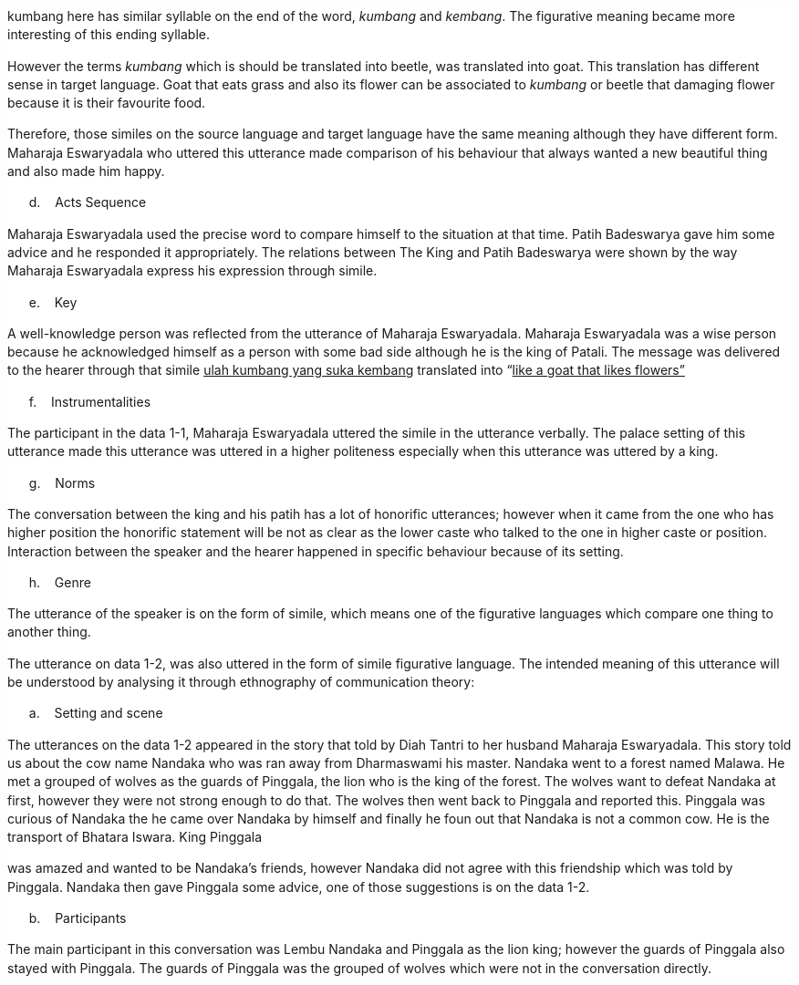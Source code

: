 <p><span class="font4">kumbang here has similar syllable on the end of the word, </span><span class="font4" style="font-style:italic;">kumbang</span><span class="font4"> and </span><span class="font4" style="font-style:italic;">kembang</span><span class="font4">. The figurative meaning became more interesting of this ending syllable.</span></p>
<p><span class="font4">However the terms </span><span class="font4" style="font-style:italic;">kumbang</span><span class="font4"> which is should be translated into beetle, was translated into goat. This translation has different sense in target language. Goat that eats grass and also its flower can be associated to </span><span class="font4" style="font-style:italic;">kumbang</span><span class="font4"> or beetle that damaging flower because it is their favourite food.</span></p>
<p><span class="font4">Therefore, those similes on the source language and target language have the same meaning although they have different form. Maharaja Eswaryadala who uttered this utterance made comparison of his behaviour that always wanted a new beautiful thing and also made him happy.</span></p>
<ul style="list-style:none;"><li>
<p><span class="font4">d. &nbsp;&nbsp;&nbsp;Acts Sequence</span></p></li></ul>
<p><span class="font4">Maharaja Eswaryadala used the precise word to compare himself to the situation at that time. Patih Badeswarya gave him some advice and he responded it appropriately. The relations between The King and Patih Badeswarya were shown by the way Maharaja Eswaryadala express his expression through simile.</span></p>
<ul style="list-style:none;"><li>
<p><span class="font4">e. &nbsp;&nbsp;&nbsp;Key</span></p></li></ul>
<p><span class="font4">A well-knowledge person was reflected from the utterance of Maharaja Eswaryadala. Maharaja Eswaryadala was a wise person because he acknowledged himself as a person with some bad side although he is the king of Patali. The message was delivered to the hearer through that simile </span><span class="font4" style="text-decoration:underline;">ulah kumbang yang suka kembang</span><span class="font4"> translated into “</span><span class="font4" style="text-decoration:underline;">like a goat that likes flowers”</span></p>
<ul style="list-style:none;"><li>
<p><span class="font4">f. &nbsp;&nbsp;&nbsp;Instrumentalities</span></p></li></ul>
<p><span class="font4">The participant in the data 1-1, Maharaja Eswaryadala uttered the simile in the utterance verbally. The palace setting of this utterance made this utterance was uttered in a higher politeness especially when this utterance was uttered by a king.</span></p>
<ul style="list-style:none;"><li>
<p><span class="font4">g. &nbsp;&nbsp;&nbsp;Norms</span></p></li></ul>
<p><span class="font4">The conversation between the king and his patih has a lot of honorific utterances; however when it came from the one who has higher position the honorific statement will be not as clear as the lower caste who talked to the one in higher caste or position. Interaction between the speaker and the hearer happened in specific behaviour because of its setting.</span></p>
<ul style="list-style:none;"><li>
<p><span class="font4">h. &nbsp;&nbsp;&nbsp;Genre</span></p></li></ul>
<p><span class="font4">The utterance of the speaker is on the form of simile, which means one of the figurative languages which compare one thing to another thing.</span></p>
<p><span class="font4">The utterance on data 1-2, was also uttered in the form of simile figurative language. The intended meaning of this utterance will be understood by analysing it through ethnography of communication theory:</span></p>
<ul style="list-style:none;"><li>
<p><span class="font4">a. &nbsp;&nbsp;&nbsp;Setting and scene</span></p></li></ul>
<p><span class="font4">The utterances on the data 1-2 appeared in the story that told by Diah Tantri to her husband Maharaja Eswaryadala. This story told us about the cow name Nandaka who was ran away from Dharmaswami his master. Nandaka went to a forest named Malawa. He met a grouped of wolves as the guards of Pinggala, the lion who is the king of the forest. The wolves want to defeat Nandaka at first, however they were not strong enough to do that. The wolves then went back to Pinggala and reported this. Pinggala was curious of Nandaka the he came over Nandaka by himself and finally he foun out that Nandaka is not a common cow. He is the transport of Bhatara Iswara. King Pinggala</span></p>
<p><span class="font4">was amazed and wanted to be Nandaka’s friends, however Nandaka did not agree with this friendship which was told by Pinggala. Nandaka then gave Pinggala some advice, one of those suggestions is on the data 1-2.</span></p>
<ul style="list-style:none;"><li>
<p><span class="font4">b. &nbsp;&nbsp;&nbsp;Participants</span></p></li></ul>
<p><span class="font4">The main participant in this conversation was Lembu Nandaka and Pinggala as the lion king; however the guards of Pinggala also stayed with Pinggala. The guards of Pinggala was the grouped of wolves which were not in the conversation directly.</span></p>
<ul style="list-style:none;"><li>